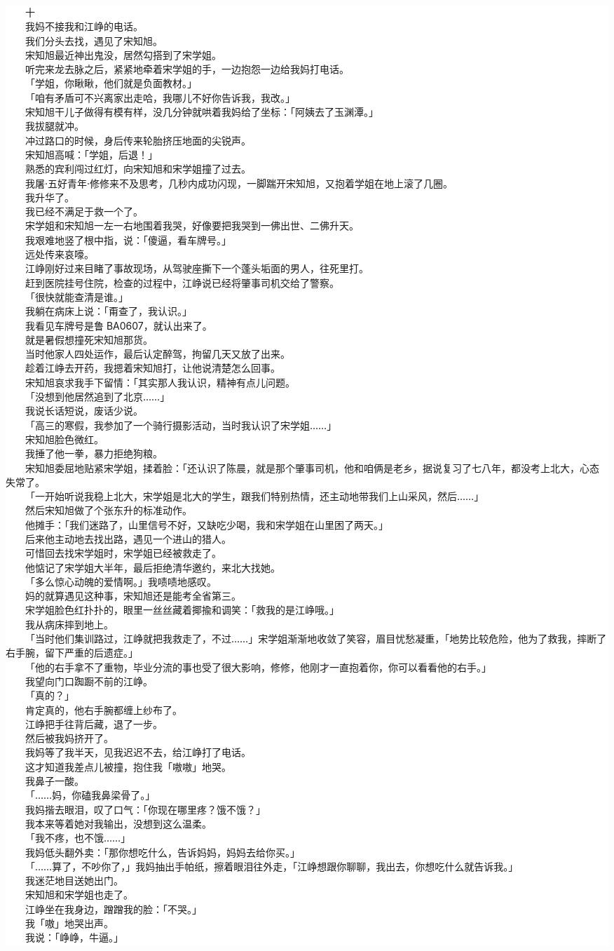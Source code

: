 &emsp;&emsp;十  
&emsp;&emsp;我妈不接我和江峥的电话。  
&emsp;&emsp;我们分头去找，遇见了宋知旭。  
&emsp;&emsp;宋知旭最近神出鬼没，居然勾搭到了宋学姐。  
&emsp;&emsp;听完来龙去脉之后，紧紧地牵着宋学姐的手，一边抱怨一边给我妈打电话。  
&emsp;&emsp;「学姐，你瞅瞅，他们就是负面教材。」  
&emsp;&emsp;「咱有矛盾可不兴离家出走哈，我哪儿不好你告诉我，我改。」  
&emsp;&emsp;宋知旭干儿子做得有模有样，没几分钟就哄着我妈给了坐标：「阿姨去了玉渊潭。」  
&emsp;&emsp;我拔腿就冲。  
&emsp;&emsp;冲过路口的时候，身后传来轮胎挤压地面的尖锐声。  
&emsp;&emsp;宋知旭高喊：「学姐，后退！」  
&emsp;&emsp;熟悉的宾利闯过红灯，向宋知旭和宋学姐撞了过去。  
&emsp;&emsp;我屠·五好青年·修修来不及思考，几秒内成功闪现，一脚踹开宋知旭，又抱着学姐在地上滚了几圈。  
&emsp;&emsp;我升华了。  
&emsp;&emsp;我已经不满足于救一个了。  
&emsp;&emsp;宋学姐和宋知旭一左一右地围着我哭，好像要把我哭到一佛出世、二佛升天。  
&emsp;&emsp;我艰难地竖了根中指，说：「傻逼，看车牌号。」  
&emsp;&emsp;远处传来哀嚎。  
&emsp;&emsp;江峥刚好过来目睹了事故现场，从驾驶座撕下一个蓬头垢面的男人，往死里打。  
&emsp;&emsp;赶到医院挂号住院，检查的过程中，江峥说已经将肇事司机交给了警察。  
&emsp;&emsp;「很快就能查清是谁。」  
&emsp;&emsp;我躺在病床上说：「甭查了，我认识。」  
&emsp;&emsp;我看见车牌号是鲁 BA0607，就认出来了。  
&emsp;&emsp;就是暑假想撞死宋知旭那货。  
&emsp;&emsp;当时他家人四处运作，最后认定醉驾，拘留几天又放了出来。  
&emsp;&emsp;趁着江峥去开药，我摁着宋知旭打，让他说清楚怎么回事。  
&emsp;&emsp;宋知旭哀求我手下留情：「其实那人我认识，精神有点儿问题。  
&emsp;&emsp;「没想到他居然追到了北京……」  
&emsp;&emsp;我说长话短说，废话少说。  
&emsp;&emsp;「高三的寒假，我参加了一个骑行摄影活动，当时我认识了宋学姐……」  
&emsp;&emsp;宋知旭脸色微红。  
&emsp;&emsp;我捶了他一拳，暴力拒绝狗粮。  
&emsp;&emsp;宋知旭委屈地贴紧宋学姐，揉着脸：「还认识了陈晨，就是那个肇事司机，他和咱俩是老乡，据说复习了七八年，都没考上北大，心态失常了。  
&emsp;&emsp;「一开始听说我稳上北大，宋学姐是北大的学生，跟我们特别热情，还主动地带我们上山采风，然后……」  
&emsp;&emsp;然后宋知旭做了个张东升的标准动作。  
&emsp;&emsp;他摊手：「我们迷路了，山里信号不好，又缺吃少喝，我和宋学姐在山里困了两天。」  
&emsp;&emsp;后来他主动地去找出路，遇见一个进山的猎人。  
&emsp;&emsp;可惜回去找宋学姐时，宋学姐已经被救走了。  
&emsp;&emsp;他惦记了宋学姐大半年，最后拒绝清华邀约，来北大找她。  
&emsp;&emsp;「多么惊心动魄的爱情啊。」我啧啧地感叹。  
&emsp;&emsp;妈的就算遇见这种事，宋知旭还是能考全省第三。  
&emsp;&emsp;宋学姐脸色红扑扑的，眼里一丝丝藏着揶揄和调笑：「救我的是江峥哦。」  
&emsp;&emsp;我从病床摔到地上。  
&emsp;&emsp;「当时他们集训路过，江峥就把我救走了，不过……」宋学姐渐渐地收敛了笑容，眉目忧愁凝重，「地势比较危险，他为了救我，摔断了右手腕，留下严重的后遗症。」  
&emsp;&emsp;「他的右手拿不了重物，毕业分流的事也受了很大影响，修修，他刚才一直抱着你，你可以看看他的右手。」  
&emsp;&emsp;我望向门口踟蹰不前的江峥。  
&emsp;&emsp;「真的？」  
&emsp;&emsp;肯定真的，他右手腕都缠上纱布了。  
&emsp;&emsp;江峥把手往背后藏，退了一步。  
&emsp;&emsp;然后被我妈挤开了。  
&emsp;&emsp;我妈等了我半天，见我迟迟不去，给江峥打了电话。  
&emsp;&emsp;这才知道我差点儿被撞，抱住我「嗷嗷」地哭。  
&emsp;&emsp;我鼻子一酸。  
&emsp;&emsp;「……妈，你磕我鼻梁骨了。」  
&emsp;&emsp;我妈揩去眼泪，叹了口气：「你现在哪里疼？饿不饿？」  
&emsp;&emsp;我本来等着她对我输出，没想到这么温柔。  
&emsp;&emsp;「我不疼，也不饿……」  
&emsp;&emsp;我妈低头翻外卖：「那你想吃什么，告诉妈妈，妈妈去给你买。」  
&emsp;&emsp;「……算了，不吵你了，」我妈抽出手帕纸，擦着眼泪往外走，「江峥想跟你聊聊，我出去，你想吃什么就告诉我。」  
&emsp;&emsp;我迷茫地目送她出门。  
&emsp;&emsp;宋知旭和宋学姐也走了。  
&emsp;&emsp;江峥坐在我身边，蹭蹭我的脸：「不哭。」  
&emsp;&emsp;我「嗷」地哭出声。  
&emsp;&emsp;我说：「峥峥，牛逼。」  